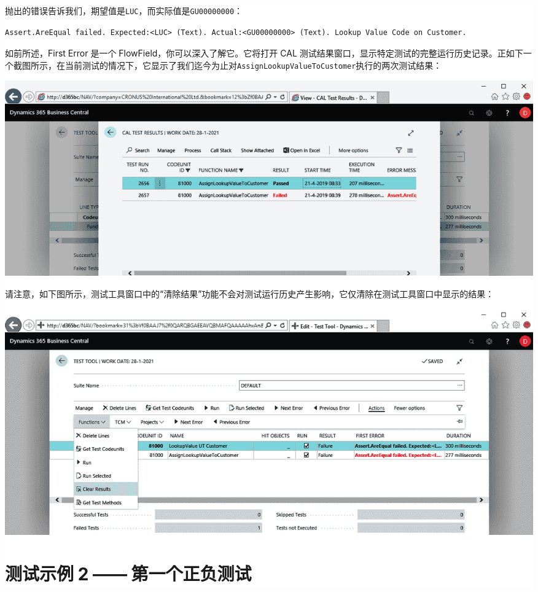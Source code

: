 抛出的错误告诉我们，期望值是`LUC`，而实际值是`GU00000000`：

```
Assert.AreEqual failed. Expected:<LUC> (Text). Actual:<GU00000000> (Text). Lookup Value Code on Customer.
```

如前所述，First Error 是一个 FlowField，你可以深入了解它。它将打开 CAL 测试结果窗口，显示特定测试的完整运行历史记录。正如下一个截图所示，在当前测试的情况下，它显示了我们迄今为止对`AssignLookupValueToCustomer`执行的两次测试结果：

![](img/70e45ea8-33b9-48da-a29b-4c71b4448071.png)

请注意，如下图所示，测试工具窗口中的“清除结果”功能不会对测试运行历史产生影响，它仅清除在测试工具窗口中显示的结果：

![](img/feb4bf03-302e-427a-9afb-b7c32af73441.png)

# 测试示例 2 —— 第一个正负测试
